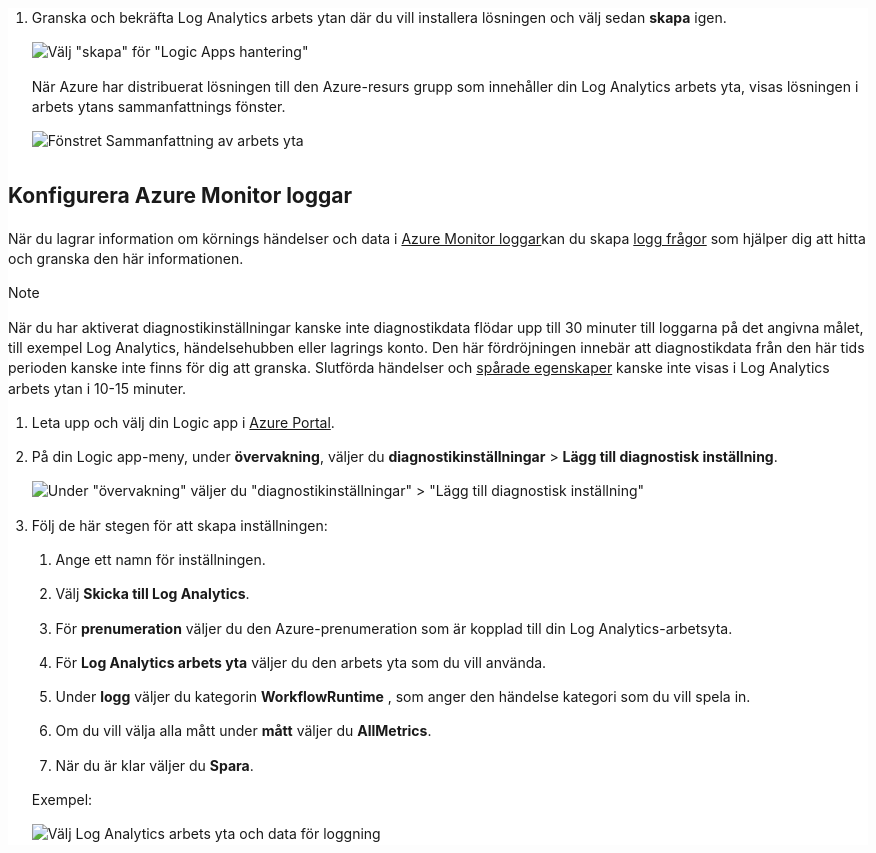 1. Granska och bekräfta Log Analytics arbets ytan där du vill installera lösningen och välj sedan **skapa** igen.

   ![Välj "skapa" för "Logic Apps hantering"](./media/monitor-logic-apps-log-analytics/confirm-log-analytics-workspace.png)

   När Azure har distribuerat lösningen till den Azure-resurs grupp som innehåller din Log Analytics arbets yta, visas lösningen i arbets ytans sammanfattnings fönster.

   ![Fönstret Sammanfattning av arbets yta](./media/monitor-logic-apps-log-analytics/workspace-summary-pane-logic-apps-management.png)

<a name="set-up-resource-logs"></a>

## <a name="set-up-azure-monitor-logs"></a>Konfigurera Azure Monitor loggar

När du lagrar information om körnings händelser och data i [Azure Monitor loggar](../azure-monitor/logs/data-platform-logs.md)kan du skapa [logg frågor](../azure-monitor/logs/log-query-overview.md) som hjälper dig att hitta och granska den här informationen.

> [!NOTE]
> När du har aktiverat diagnostikinställningar kanske inte diagnostikdata flödar upp till 30 minuter till loggarna på det angivna målet, till exempel Log Analytics, händelsehubben eller lagrings konto. Den här fördröjningen innebär att diagnostikdata från den här tids perioden kanske inte finns för dig att granska. Slutförda händelser och [spårade egenskaper](#extend-data) kanske inte visas i Log Analytics arbets ytan i 10-15 minuter.

1. Leta upp och välj din Logic app i [Azure Portal](https://portal.azure.com).

1. På din Logic app-meny, under **övervakning**, väljer du **diagnostikinställningar**  >  **Lägg till diagnostisk inställning**.

   ![Under "övervakning" väljer du "diagnostikinställningar" > "Lägg till diagnostisk inställning"](./media/monitor-logic-apps-log-analytics/logic-app-diagnostics.png)

1. Följ de här stegen för att skapa inställningen:

   1. Ange ett namn för inställningen.

   1. Välj **Skicka till Log Analytics**.

   1. För **prenumeration** väljer du den Azure-prenumeration som är kopplad till din Log Analytics-arbetsyta.

   1. För **Log Analytics arbets yta** väljer du den arbets yta som du vill använda.

   1. Under **logg** väljer du kategorin **WorkflowRuntime** , som anger den händelse kategori som du vill spela in.

   1. Om du vill välja alla mått under **mått** väljer du **AllMetrics**.

   1. När du är klar väljer du **Spara**.

   Exempel:

   ![Välj Log Analytics arbets yta och data för loggning](./media/monitor-logic-apps-log-analytics/send-diagnostics-data-log-analytics-workspace.png)

<a name="view-logic-app-runs"></a>
